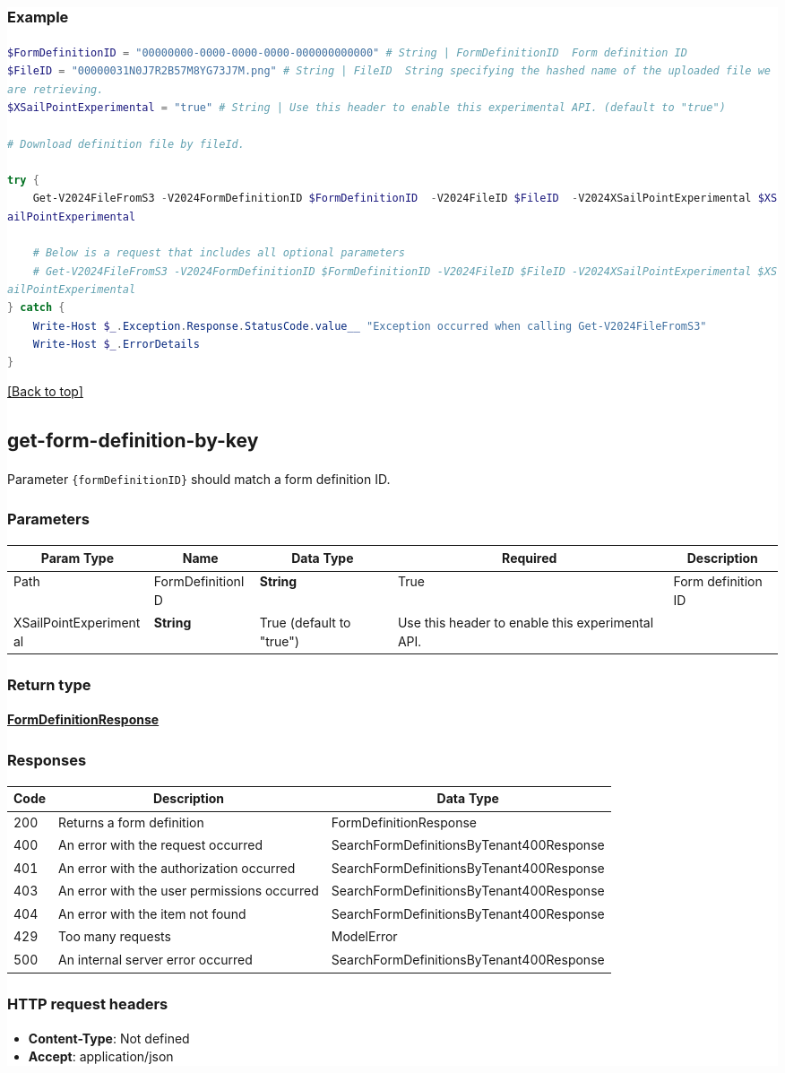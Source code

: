 ### Example
```powershell
$FormDefinitionID = "00000000-0000-0000-0000-000000000000" # String | FormDefinitionID  Form definition ID
$FileID = "00000031N0J7R2B57M8YG73J7M.png" # String | FileID  String specifying the hashed name of the uploaded file we are retrieving.
$XSailPointExperimental = "true" # String | Use this header to enable this experimental API. (default to "true")

# Download definition file by fileId.

try {
    Get-V2024FileFromS3 -V2024FormDefinitionID $FormDefinitionID  -V2024FileID $FileID  -V2024XSailPointExperimental $XSailPointExperimental 
    
    # Below is a request that includes all optional parameters
    # Get-V2024FileFromS3 -V2024FormDefinitionID $FormDefinitionID -V2024FileID $FileID -V2024XSailPointExperimental $XSailPointExperimental  
} catch {
    Write-Host $_.Exception.Response.StatusCode.value__ "Exception occurred when calling Get-V2024FileFromS3"
    Write-Host $_.ErrorDetails
}
```
[[Back to top]](#) 
## get-form-definition-by-key
Parameter `{formDefinitionID}` should match a form definition ID.

### Parameters 
Param Type | Name | Data Type | Required  | Description
------------- | ------------- | ------------- | ------------- | ------------- 
Path   | FormDefinitionID | **String** | True  | Form definition ID
   | XSailPointExperimental | **String** | True  (default to "true") | Use this header to enable this experimental API.

### Return type
[**FormDefinitionResponse**](../models/form-definition-response)

### Responses
Code | Description  | Data Type
------------- | ------------- | -------------
200 | Returns a form definition | FormDefinitionResponse
400 | An error with the request occurred | SearchFormDefinitionsByTenant400Response
401 | An error with the authorization occurred | SearchFormDefinitionsByTenant400Response
403 | An error with the user permissions occurred | SearchFormDefinitionsByTenant400Response
404 | An error with the item not found | SearchFormDefinitionsByTenant400Response
429 | Too many requests | ModelError
500 | An internal server error occurred | SearchFormDefinitionsByTenant400Response

### HTTP request headers
- **Content-Type**: Not defined
- **Accept**: application/json
